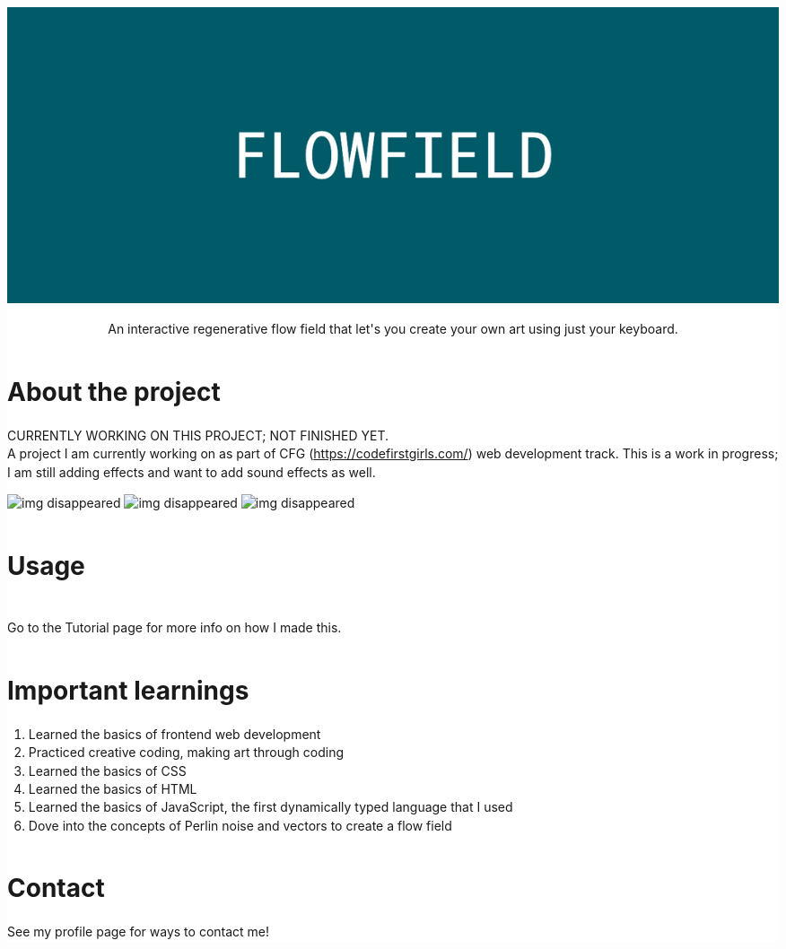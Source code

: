 <div align="center">
  <img src="img/FLOWFIELD.png" alt="logo" width="1000" height="auto" />
  <p>An interactive regenerative flow field that let's you create your own art using just your keyboard.     </p>
</div>

# About the project
CURRENTLY WORKING ON THIS PROJECT; NOT FINISHED YET. <br>
A project I am currently working on as part of CFG (https://codefirstgirls.com/) web development track. This is a work in progress; I am still adding effects and want to add sound effects as well.

<img src="img/screenshot1.png" alt="img disappeared" width="1000" height="auto" />
<img src="img/screenshot2.png" alt="img disappeared" width="1000" height="auto" />
<img src="img/screenshot3.png" alt="img disappeared" width="1000" height="auto" />

# Usage
 <br>
Go to the Tutorial page for more info on how I made this.

# Important learnings
1. Learned the basics of frontend web development
2. Practiced creative coding, making art through coding
3. Learned the basics of CSS
4. Learned the basics of HTML
5. Learned the basics of JavaScript, the first dynamically typed language that I used
6. Dove into the concepts of Perlin noise and vectors to create a flow field

# Contact
See my profile page for ways to contact me!
